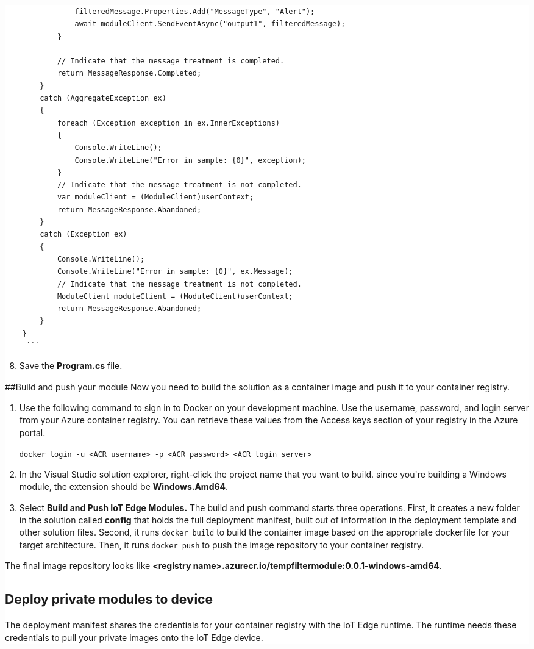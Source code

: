 					filteredMessage.Properties.Add("MessageType", "Alert");
					await moduleClient.SendEventAsync("output1", filteredMessage);
				}
		
				// Indicate that the message treatment is completed.
				return MessageResponse.Completed;
			}
			catch (AggregateException ex)
			{
				foreach (Exception exception in ex.InnerExceptions)
				{
					Console.WriteLine();
					Console.WriteLine("Error in sample: {0}", exception);
				}
				// Indicate that the message treatment is not completed.
				var moduleClient = (ModuleClient)userContext;
				return MessageResponse.Abandoned;
			}
			catch (Exception ex)
			{
				Console.WriteLine();
				Console.WriteLine("Error in sample: {0}", ex.Message);
				// Indicate that the message treatment is not completed.
				ModuleClient moduleClient = (ModuleClient)userContext;
				return MessageResponse.Abandoned;
			}
		}
		 ```   
8. Save the **Program.cs** file.

##Build and push your module
Now you need to build the solution as a container image and push it to your container registry.

1.  Use the following command to sign in to Docker on your development machine. Use the username, password, and login server from your Azure container registry. You can retrieve these values from the Access keys section of your registry in the Azure portal.

    	docker login -u <ACR username> -p <ACR password> <ACR login server>

2.  In the Visual Studio solution explorer, right-click the project name that you want to build. since you're building a Windows module, the extension should be **Windows.Amd64**.

3.  Select **Build and Push IoT Edge Modules.** The build and push command starts three operations. First, it creates a new folder in the solution called **config** that holds the full deployment manifest, built out of information in the deployment template and other solution files. Second, it runs `docker build` to build the container image based on the appropriate dockerfile for your target architecture. Then, it runs `docker push` to push the image repository to your container registry.

The final image repository looks like **&lt;registry name&gt;.azurecr.io/tempfiltermodule:0.0.1-windows-amd64**.

## Deploy private modules to device

The deployment manifest shares the credentials for your container registry with the IoT Edge runtime. The runtime needs these credentials to pull your private images onto the IoT Edge device. 
